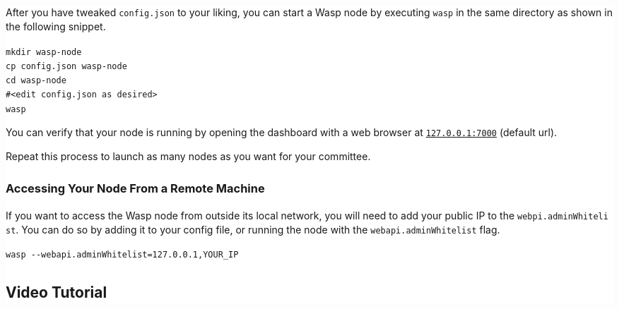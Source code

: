 After you have tweaked `config.json` to your liking, you can start a Wasp node by executing `wasp` in the same directory
as shown in the following snippet.

```shell
mkdir wasp-node
cp config.json wasp-node
cd wasp-node
#<edit config.json as desired>
wasp
```

You can verify that your node is running by opening the dashboard with a web browser at [`127.0.0.1:7000`](http://127.0.0.1:7000) (default url).

Repeat this process to launch as many nodes as you want for your committee.

### Accessing Your Node From a Remote Machine

If you want to access the Wasp node from outside its local network, you will need to add your public IP to the `webpi.adminWhitelist`. You can do so by adding it to your config file, or running the node with the `webapi.adminWhitelist` flag.

```shell
wasp --webapi.adminWhitelist=127.0.0.1,YOUR_IP
```

## Video Tutorial

<iframe
  width="560"
  height="315"
  src="https://www.youtube.com/embed/eV2AoV3QPC4"
  title="Wasp Node Setup"
  frameborder="0"
  allow="accelerometer; autoplay; clipboard-write; encrypted-media; gyroscope; picture-in-picture"
  allowfullscreen
></iframe>
